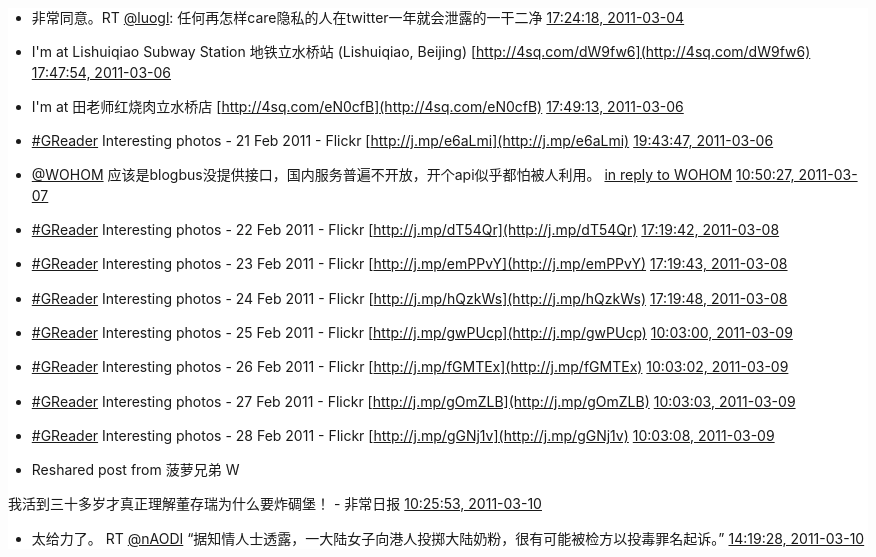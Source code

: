   * 非常同意。RT [@luogl](http://twitter.com/luogl): 任何再怎样care隐私的人在twitter一年就会泄露的一干二净 [17:24:18, 2011-03-04](http://twitter.com/gfrog/statuses/43602658078101504)



  * I'm at Lishuiqiao Subway Station 地铁立水桥站 (Lishuiqiao, Beijing) [http://4sq.com/dW9fw6](http://4sq.com/dW9fw6) [17:47:54, 2011-03-06](http://twitter.com/gfrog/statuses/44333373283516416)

  * I'm at 田老师红烧肉立水桥店 [http://4sq.com/eN0cfB](http://4sq.com/eN0cfB) [17:49:13, 2011-03-06](http://twitter.com/gfrog/statuses/44333705329786880)

  * [#GReader](http://search.twitter.com/search?q=%23GReader) Interesting photos - 21 Feb 2011 - Flickr [http://j.mp/e6aLmi](http://j.mp/e6aLmi) [19:43:47, 2011-03-06](http://twitter.com/gfrog/statuses/44362534664421376)



  * [@WOHOM](http://twitter.com/WOHOM) 应该是blogbus没提供接口，国内服务普遍不开放，开个api似乎都怕被人利用。 [in reply to WOHOM](http://twitter.com/WOHOM/statuses/44589472372895744) [10:50:27, 2011-03-07](http://twitter.com/gfrog/statuses/44590707276644352)



  * [#GReader](http://search.twitter.com/search?q=%23GReader) Interesting photos - 22 Feb 2011 - Flickr [http://j.mp/dT54Qr](http://j.mp/dT54Qr) [17:19:42, 2011-03-08](http://twitter.com/gfrog/statuses/45051052973768704)

  * [#GReader](http://search.twitter.com/search?q=%23GReader) Interesting photos - 23 Feb 2011 - Flickr [http://j.mp/emPPvY](http://j.mp/emPPvY) [17:19:43, 2011-03-08](http://twitter.com/gfrog/statuses/45051057776234496)

  * [#GReader](http://search.twitter.com/search?q=%23GReader) Interesting photos - 24 Feb 2011 - Flickr [http://j.mp/hQzkWs](http://j.mp/hQzkWs) [17:19:48, 2011-03-08](http://twitter.com/gfrog/statuses/45051075920805888)



  * [#GReader](http://search.twitter.com/search?q=%23GReader) Interesting photos - 25 Feb 2011 - Flickr [http://j.mp/gwPUcp](http://j.mp/gwPUcp) [10:03:00, 2011-03-09](http://twitter.com/gfrog/statuses/45303540108898304)

  * [#GReader](http://search.twitter.com/search?q=%23GReader) Interesting photos - 26 Feb 2011 - Flickr [http://j.mp/fGMTEx](http://j.mp/fGMTEx) [10:03:02, 2011-03-09](http://twitter.com/gfrog/statuses/45303549546086401)

  * [#GReader](http://search.twitter.com/search?q=%23GReader) Interesting photos - 27 Feb 2011 - Flickr [http://j.mp/gOmZLB](http://j.mp/gOmZLB) [10:03:03, 2011-03-09](http://twitter.com/gfrog/statuses/45303553639723009)

  * [#GReader](http://search.twitter.com/search?q=%23GReader) Interesting photos - 28 Feb 2011 - Flickr [http://j.mp/gGNj1v](http://j.mp/gGNj1v) [10:03:08, 2011-03-09](http://twitter.com/gfrog/statuses/45303575051640833)



  * Reshared post from  菠萝兄弟 W

我活到三十多岁才真正理解董存瑞为什么要炸碉堡！ - 非常日报 [10:25:53, 2011-03-10](http://twitter.com/gfrog/statuses/45671687810846720)

  * 太给力了。 RT [@nAODI](http://twitter.com/nAODI) “据知情人士透露，一大陆女子向港人投掷大陆奶粉，很有可能被检方以投毒罪名起诉。” [14:19:28, 2011-03-10](http://twitter.com/gfrog/statuses/45730472298422272)
